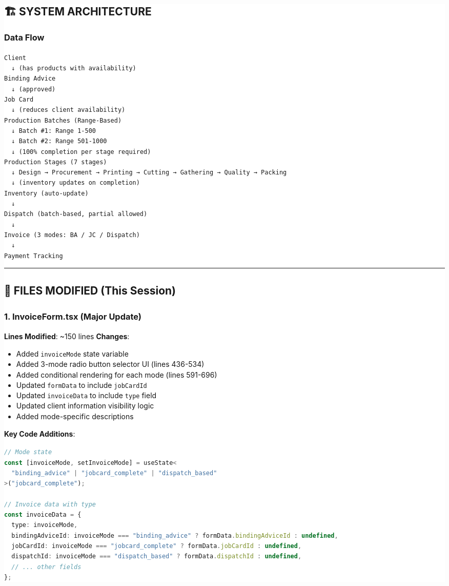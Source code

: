 
## 🏗️ **SYSTEM ARCHITECTURE**

### **Data Flow**

```
Client
  ↓ (has products with availability)
Binding Advice
  ↓ (approved)
Job Card
  ↓ (reduces client availability)
Production Batches (Range-Based)
  ↓ Batch #1: Range 1-500
  ↓ Batch #2: Range 501-1000
  ↓ (100% completion per stage required)
Production Stages (7 stages)
  ↓ Design → Procurement → Printing → Cutting → Gathering → Quality → Packing
  ↓ (inventory updates on completion)
Inventory (auto-update)
  ↓
Dispatch (batch-based, partial allowed)
  ↓
Invoice (3 modes: BA / JC / Dispatch)
  ↓
Payment Tracking
```

---

## 📁 **FILES MODIFIED (This Session)**

### **1. InvoiceForm.tsx** (Major Update)
**Lines Modified**: ~150 lines
**Changes**:
- Added `invoiceMode` state variable
- Added 3-mode radio button selector UI (lines 436-534)
- Added conditional rendering for each mode (lines 591-696)
- Updated `formData` to include `jobCardId`
- Updated `invoiceData` to include `type` field
- Updated client information visibility logic
- Added mode-specific descriptions

**Key Code Additions**:
```typescript
// Mode state
const [invoiceMode, setInvoiceMode] = useState<
  "binding_advice" | "jobcard_complete" | "dispatch_based"
>("jobcard_complete");

// Invoice data with type
const invoiceData = {
  type: invoiceMode,
  bindingAdviceId: invoiceMode === "binding_advice" ? formData.bindingAdviceId : undefined,
  jobCardId: invoiceMode === "jobcard_complete" ? formData.jobCardId : undefined,
  dispatchId: invoiceMode === "dispatch_based" ? formData.dispatchId : undefined,
  // ... other fields
};
```

